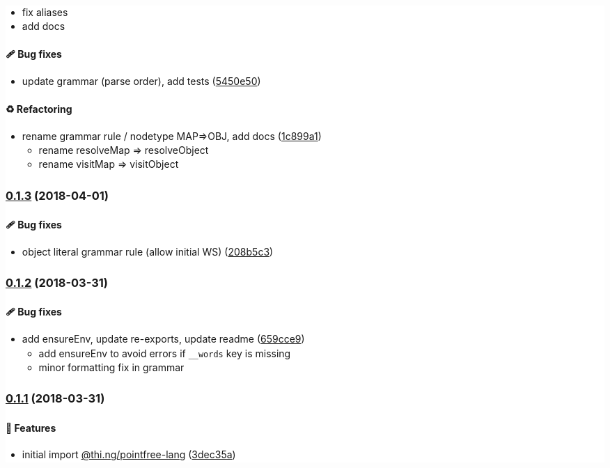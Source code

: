   - fix aliases
  - add docs

#### 🩹 Bug fixes

- update grammar (parse order), add tests ([5450e50](https://github.com/thi-ng/umbrella/commit/5450e50))

#### ♻️ Refactoring

- rename grammar rule / nodetype MAP=>OBJ, add docs ([1c899a1](https://github.com/thi-ng/umbrella/commit/1c899a1))
  - rename resolveMap => resolveObject
  - rename visitMap => visitObject

### [0.1.3](https://github.com/thi-ng/umbrella/tree/@thi.ng/pointfree-lang@0.1.3) (2018-04-01)

#### 🩹 Bug fixes

- object literal grammar rule (allow initial WS) ([208b5c3](https://github.com/thi-ng/umbrella/commit/208b5c3))

### [0.1.2](https://github.com/thi-ng/umbrella/tree/@thi.ng/pointfree-lang@0.1.2) (2018-03-31)

#### 🩹 Bug fixes

- add ensureEnv, update re-exports, update readme ([659cce9](https://github.com/thi-ng/umbrella/commit/659cce9))
  - add ensureEnv to avoid errors if `__words` key is missing
  - minor formatting fix in grammar

### [0.1.1](https://github.com/thi-ng/umbrella/tree/@thi.ng/pointfree-lang@0.1.1) (2018-03-31)

#### 🚀 Features

- initial import [@thi.ng/pointfree-lang](https://github.com/thi-ng/umbrella/tree/main/packages/pointfree-lang) ([3dec35a](https://github.com/thi-ng/umbrella/commit/3dec35a))
